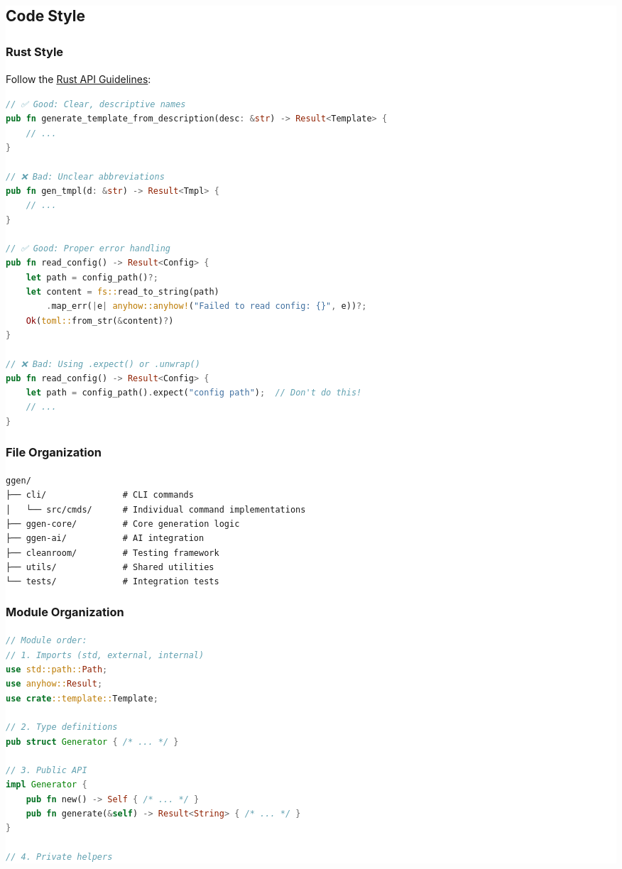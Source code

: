 ## Code Style

### Rust Style

Follow the [Rust API Guidelines](https://rust-lang.github.io/api-guidelines/):

```rust
// ✅ Good: Clear, descriptive names
pub fn generate_template_from_description(desc: &str) -> Result<Template> {
    // ...
}

// ❌ Bad: Unclear abbreviations
pub fn gen_tmpl(d: &str) -> Result<Tmpl> {
    // ...
}

// ✅ Good: Proper error handling
pub fn read_config() -> Result<Config> {
    let path = config_path()?;
    let content = fs::read_to_string(path)
        .map_err(|e| anyhow::anyhow!("Failed to read config: {}", e))?;
    Ok(toml::from_str(&content)?)
}

// ❌ Bad: Using .expect() or .unwrap()
pub fn read_config() -> Result<Config> {
    let path = config_path().expect("config path");  // Don't do this!
    // ...
}
```

### File Organization

```
ggen/
├── cli/               # CLI commands
│   └── src/cmds/      # Individual command implementations
├── ggen-core/         # Core generation logic
├── ggen-ai/           # AI integration
├── cleanroom/         # Testing framework
├── utils/             # Shared utilities
└── tests/             # Integration tests
```

### Module Organization

```rust
// Module order:
// 1. Imports (std, external, internal)
use std::path::Path;
use anyhow::Result;
use crate::template::Template;

// 2. Type definitions
pub struct Generator { /* ... */ }

// 3. Public API
impl Generator {
    pub fn new() -> Self { /* ... */ }
    pub fn generate(&self) -> Result<String> { /* ... */ }
}

// 4. Private helpers
```